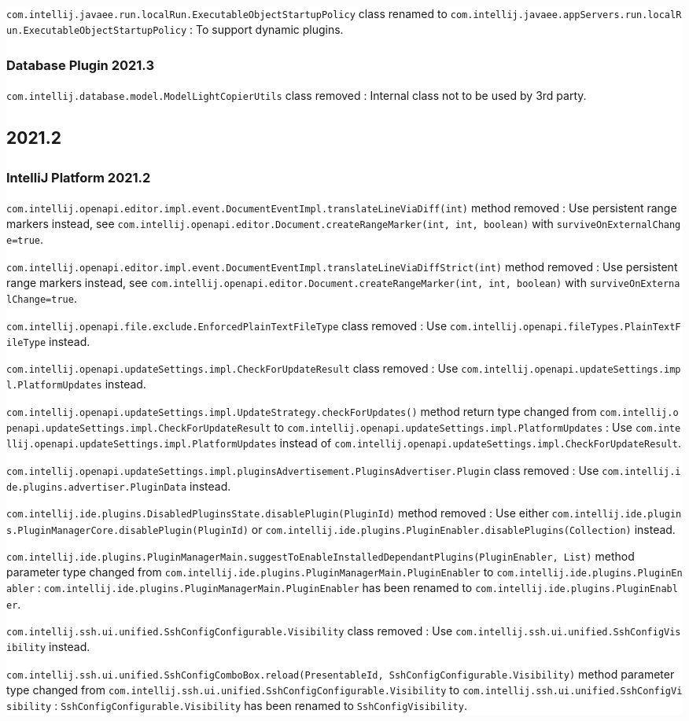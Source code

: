 `com.intellij.javaee.run.localRun.ExecutableObjectStartupPolicy` class renamed to `com.intellij.javaee.appServers.run.localRun.ExecutableObjectStartupPolicy`
: To support dynamic plugins.

### Database Plugin 2021.3

`com.intellij.database.model.ModelLightCopierUtils` class removed
: Internal class not to be used by 3rd party.


## 2021.2

### IntelliJ Platform 2021.2

`com.intellij.openapi.editor.impl.event.DocumentEventImpl.translateLineViaDiff(int)` method removed
: Use persistent range markers instead, see `com.intellij.openapi.editor.Document.createRangeMarker(int, int, boolean)` with `surviveOnExternalChange=true`.

`com.intellij.openapi.editor.impl.event.DocumentEventImpl.translateLineViaDiffStrict(int)` method removed
: Use persistent range markers instead, see `com.intellij.openapi.editor.Document.createRangeMarker(int, int, boolean)` with `surviveOnExternalChange=true`.

`com.intellij.openapi.file.exclude.EnforcedPlainTextFileType` class removed
: Use `com.intellij.openapi.fileTypes.PlainTextFileType` instead.

`com.intellij.openapi.updateSettings.impl.CheckForUpdateResult` class removed
: Use `com.intellij.openapi.updateSettings.impl.PlatformUpdates` instead.

`com.intellij.openapi.updateSettings.impl.UpdateStrategy.checkForUpdates()` method return type changed from `com.intellij.openapi.updateSettings.impl.CheckForUpdateResult` to `com.intellij.openapi.updateSettings.impl.PlatformUpdates`
: Use `com.intellij.openapi.updateSettings.impl.PlatformUpdates` instead of `com.intellij.openapi.updateSettings.impl.CheckForUpdateResult`.

`com.intellij.openapi.updateSettings.impl.pluginsAdvertisement.PluginsAdvertiser.Plugin` class removed
: Use `com.intellij.ide.plugins.advertiser.PluginData` instead.

`com.intellij.ide.plugins.DisabledPluginsState.disablePlugin(PluginId)` method removed
: Use either `com.intellij.ide.plugins.PluginManagerCore.disablePlugin(PluginId)` or `com.intellij.ide.plugins.PluginEnabler.disablePlugins(Collection)` instead.

`com.intellij.ide.plugins.PluginManagerMain.suggestToEnableInstalledDependantPlugins(PluginEnabler, List)` method parameter type changed from `com.intellij.ide.plugins.PluginManagerMain.PluginEnabler` to `com.intellij.ide.plugins.PluginEnabler`
: `com.intellij.ide.plugins.PluginManagerMain.PluginEnabler` has been renamed to `com.intellij.ide.plugins.PluginEnabler`.

`com.intellij.ssh.ui.unified.SshConfigConfigurable.Visibility` class removed
: Use `com.intellij.ssh.ui.unified.SshConfigVisibility` instead.

`com.intellij.ssh.ui.unified.SshConfigComboBox.reload(PresentableId, SshConfigConfigurable.Visibility)` method parameter type changed from `com.intellij.ssh.ui.unified.SshConfigConfigurable.Visibility` to `com.intellij.ssh.ui.unified.SshConfigVisibility`
: `SshConfigConfigurable.Visibility` has been renamed to `SshConfigVisibility`.
